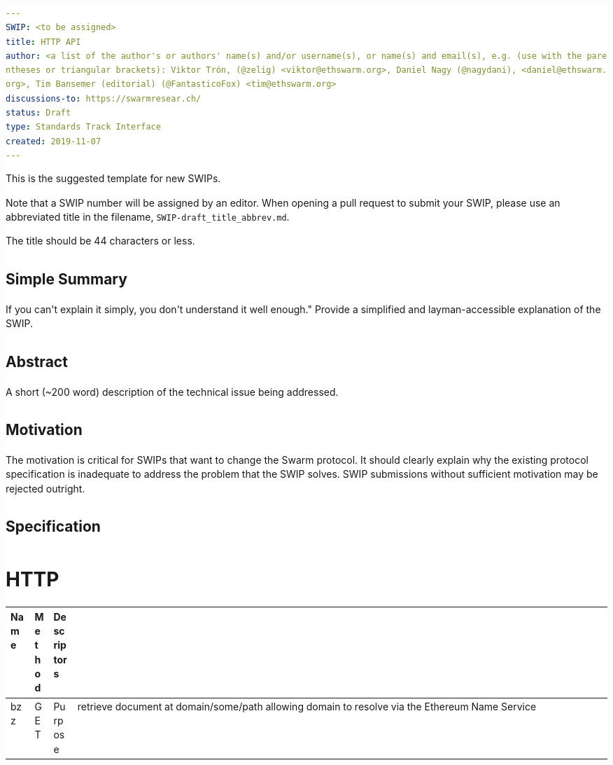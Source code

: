 ```yaml
---
SWIP: <to be assigned>
title: HTTP API
author: <a list of the author's or authors' name(s) and/or username(s), or name(s) and email(s), e.g. (use with the parentheses or triangular brackets): Viktor Trón, (@zelig) <viktor@ethswarm.org>, Daniel Nagy (@nagydani), <daniel@ethswarm.org>, Tim Bansemer (editorial) (@FantasticoFox) <tim@ethswarm.org>
discussions-to: https://swarmresear.ch/
status: Draft
type: Standards Track Interface 
created: 2019-11-07
---
```



This is the suggested template for new SWIPs.

Note that a SWIP number will be assigned by an editor. When opening a pull request to submit your SWIP, please use an abbreviated title in the filename, `SWIP-draft_title_abbrev.md`.

The title should be 44 characters or less.

## Simple Summary

If you can't explain it simply, you don't understand it well enough." Provide a simplified and layman-accessible explanation of the SWIP.

## Abstract

A short (~200 word) description of the technical issue being addressed.

## Motivation

The motivation is critical for SWIPs that want to change the Swarm protocol. It should clearly explain why the existing protocol specification is inadequate to address the problem that the SWIP solves. SWIP submissions without sufficient motivation may be rejected outright.

## Specification



<h1 id="http">HTTP</h1>
<table>
<col width="4%" />
<col width="2%" />
<col width="4%" />
<col width="89%" />
<thead>
<tr class="header">
<th align="left">Name</th>
<th align="left">Method</th>
<th align="left">Descriptors</th>
<th align="left"></th>
</tr>
</thead>
<tbody>
<tr class="odd">
<td align="left">bzz</td>
<td align="left">GET</td>
<td align="left">Purpose</td>
<td align="left">retrieve document at domain/some/path allowing domain to resolve via the Ethereum Name Service</td>
</tr>
<tr class="even">